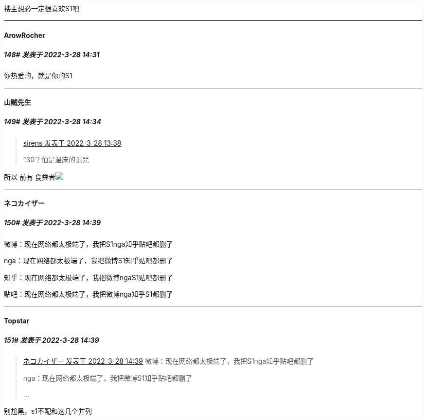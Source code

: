 楼主想必一定很喜欢S1吧

*****

####  ArowRocher  
##### 148#       发表于 2022-3-28 14:31

你热爱的，就是你的S1

*****

####  山贼先生  
##### 149#       发表于 2022-3-28 14:34

<blockquote><a href="httphttps://bbs.saraba1st.com/2b/forum.php?mod=redirect&amp;goto=findpost&amp;pid=55216493&amp;ptid=2059744" target="_blank">sirens 发表于 2022-3-28 13:38</a>

130？怕是温床的诅咒</blockquote>
所以 前有 食粪者<img src="https://static.saraba1st.com/image/smiley/face2017/048.png" referrerpolicy="no-referrer">

*****

####  ネコカイザー  
##### 150#       发表于 2022-3-28 14:39

微博：现在网络都太极端了，我把S1nga知乎贴吧都删了

nga：现在网络都太极端了，我把微博S1知乎贴吧都删了

知乎：现在网络都太极端了，我把微博ngaS1贴吧都删了

贴吧：现在网络都太极端了，我把微博nga知乎S1都删了



*****

####  Topstar  
##### 151#       发表于 2022-3-28 14:39

<blockquote><a href="httphttps://bbs.saraba1st.com/2b/forum.php?mod=redirect&amp;goto=findpost&amp;pid=55217104&amp;ptid=2059744" target="_blank">ネコカイザー 发表于 2022-3-28 14:39</a>
微博：现在网络都太极端了，我把S1nga知乎贴吧都删了

nga：现在网络都太极端了，我把微博S1知乎贴吧都删了

 ...</blockquote>
别尬黑，s1不配和这几个并列

